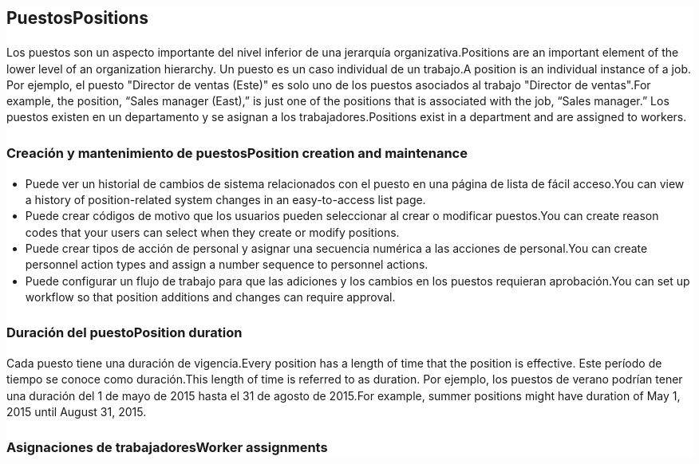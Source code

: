 <a name="positions"></a><span data-ttu-id="c4f4d-177">Puestos</span><span class="sxs-lookup"><span data-stu-id="c4f4d-177">Positions</span></span>
----------

<span data-ttu-id="c4f4d-178">Los puestos son un aspecto importante del nivel inferior de una jerarquía organizativa.</span><span class="sxs-lookup"><span data-stu-id="c4f4d-178">Positions are an important element of the lower level of an organization hierarchy.</span></span> <span data-ttu-id="c4f4d-179">Un puesto es un caso individual de un trabajo.</span><span class="sxs-lookup"><span data-stu-id="c4f4d-179">A position is an individual instance of a job.</span></span> <span data-ttu-id="c4f4d-180">Por ejemplo, el puesto "Director de ventas (Este)" es solo uno de los puestos asociados al trabajo "Director de ventas".</span><span class="sxs-lookup"><span data-stu-id="c4f4d-180">For example, the position, “Sales manager (East),” is just one of the positions that is associated with the job, “Sales manager.”</span></span> <span data-ttu-id="c4f4d-181">Los puestos existen en un departamento y se asignan a los trabajadores.</span><span class="sxs-lookup"><span data-stu-id="c4f4d-181">Positions exist in a department and are assigned to workers.</span></span>
### <a name="position-creation-and-maintenance"></a><span data-ttu-id="c4f4d-182">Creación y mantenimiento de puestos</span><span class="sxs-lookup"><span data-stu-id="c4f4d-182">Position creation and maintenance</span></span>

-   <span data-ttu-id="c4f4d-183">Puede ver un historial de cambios de sistema relacionados con el puesto en una página de lista de fácil acceso.</span><span class="sxs-lookup"><span data-stu-id="c4f4d-183">You can view a history of position-related system changes in an easy-to-access list page.</span></span>
-   <span data-ttu-id="c4f4d-184">Puede crear códigos de motivo que los usuarios pueden seleccionar al crear o modificar puestos.</span><span class="sxs-lookup"><span data-stu-id="c4f4d-184">You can create reason codes that your users can select when they create or modify positions.</span></span>
-   <span data-ttu-id="c4f4d-185">Puede crear tipos de acción de personal y asignar una secuencia numérica a las acciones de personal.</span><span class="sxs-lookup"><span data-stu-id="c4f4d-185">You can create personnel action types and assign a number sequence to personnel actions.</span></span>
-   <span data-ttu-id="c4f4d-186">Puede configurar un flujo de trabajo para que las adiciones y los cambios en los puestos requieran aprobación.</span><span class="sxs-lookup"><span data-stu-id="c4f4d-186">You can set up workflow so that position additions and changes can require approval.</span></span>

### <a name="position-duration"></a><span data-ttu-id="c4f4d-187">Duración del puesto</span><span class="sxs-lookup"><span data-stu-id="c4f4d-187">Position duration</span></span>

<span data-ttu-id="c4f4d-188">Cada puesto tiene una duración de vigencia.</span><span class="sxs-lookup"><span data-stu-id="c4f4d-188">Every position has a length of time that the position is effective.</span></span> <span data-ttu-id="c4f4d-189">Este período de tiempo se conoce como duración.</span><span class="sxs-lookup"><span data-stu-id="c4f4d-189">This length of time is referred to as duration.</span></span> <span data-ttu-id="c4f4d-190">Por ejemplo, los puestos de verano podrían tener una duración del 1 de mayo de 2015 hasta el 31 de agosto de 2015.</span><span class="sxs-lookup"><span data-stu-id="c4f4d-190">For example, summer positions might have duration of May 1, 2015 until August 31, 2015.</span></span>

### <a name="worker-assignments"></a><span data-ttu-id="c4f4d-191">Asignaciones de trabajadores</span><span class="sxs-lookup"><span data-stu-id="c4f4d-191">Worker assignments</span></span>
